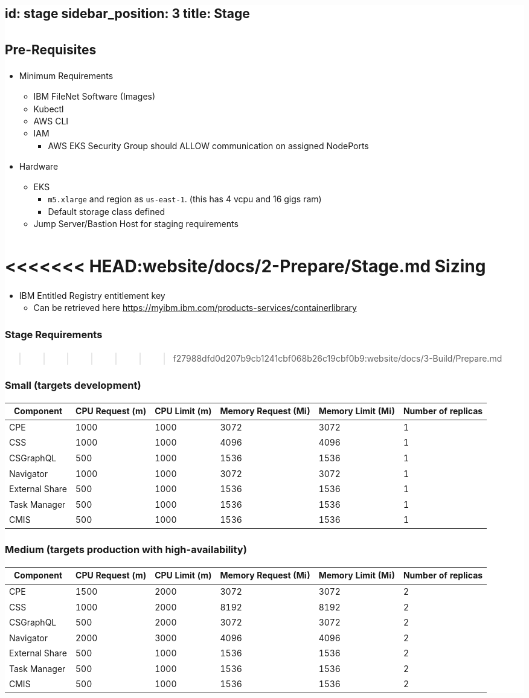 id: stage
sidebar_position: 3
title: Stage
---

## Pre-Requisites

- Minimum Requirements
  - IBM FileNet Software (Images)
  - Kubectl
  - AWS CLI
  - IAM
    - AWS EKS Security Group should ALLOW communication on assigned NodePorts

- Hardware
  - EKS
    - `m5.xlarge` and region as `us-east-1`. (this has 4 vcpu and 16 gigs ram)
    - Default storage class defined
  - Jump Server/Bastion Host for staging requirements

<<<<<<< HEAD:website/docs/2-Prepare/Stage.md
Sizing
=======

- IBM Entitled Registry entitlement key
  - Can be retrieved here <https://myibm.ibm.com/products-services/containerlibrary>

### Stage Requirements
>>>>>>>
>>>>>>> f27988dfd0d207b9cb1241cbf068b26c19cbf0b9:website/docs/3-Build/Prepare.md

### Small (targets development)

|Component |CPU Request (m)|CPU Limit (m)|Memory Request (Mi)|Memory Limit (Mi)|Number of replicas|
|---|----|---|---|---|--|
|CPE|1000|1000|3072|3072|1|
|CSS|1000|1000|4096|4096|1|
|CSGraphQL|500|1000|1536|1536|1|
|Navigator|1000|1000|3072|3072|1|
|External Share|500|1000|1536|1536|1|
|Task Manager|500|1000|1536|1536|1|
|CMIS|500|1000|1536|1536|1|

### Medium (targets production with high-availability)

|Component |CPU Request (m)|CPU Limit (m)|Memory Request (Mi)|Memory Limit (Mi)|Number of replicas|
|---|----|---|---|---|--|
|CPE|1500|2000|3072|3072|2|
|CSS|1000|2000|8192|8192|2|
|CSGraphQL|500|2000|3072|3072|2|
|Navigator|2000|3000|4096|4096|2|
|External Share|500|1000|1536|1536|2|
|Task Manager|500|1000|1536|1536|2|
|CMIS|500|1000|1536|1536|2|
